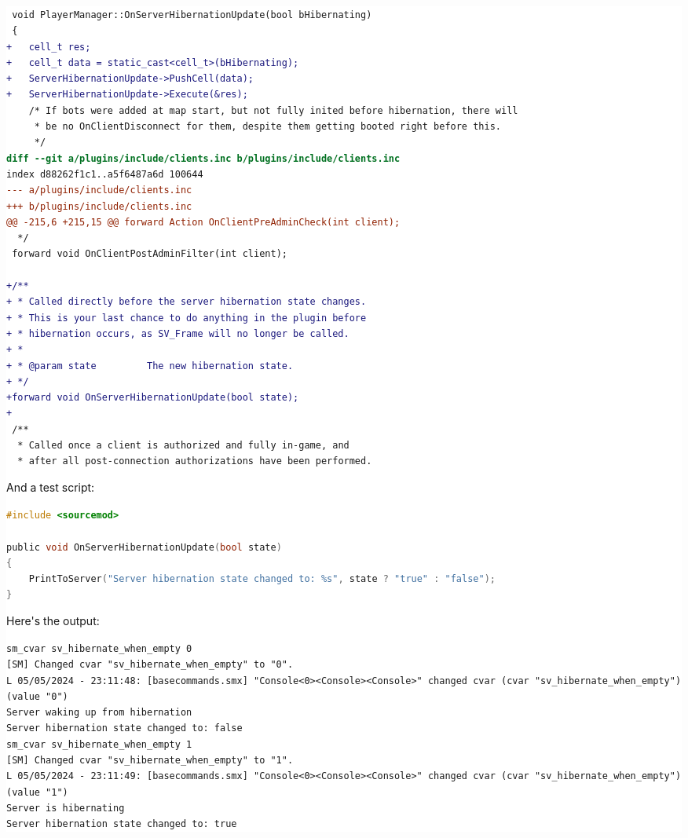 ```diff
 void PlayerManager::OnServerHibernationUpdate(bool bHibernating)
 {
+	cell_t res;
+	cell_t data = static_cast<cell_t>(bHibernating);
+	ServerHibernationUpdate->PushCell(data);
+	ServerHibernationUpdate->Execute(&res);
 	/* If bots were added at map start, but not fully inited before hibernation, there will
 	 * be no OnClientDisconnect for them, despite them getting booted right before this.
 	 */
diff --git a/plugins/include/clients.inc b/plugins/include/clients.inc
index d88262f1c1..a5f6487a6d 100644
--- a/plugins/include/clients.inc
+++ b/plugins/include/clients.inc
@@ -215,6 +215,15 @@ forward Action OnClientPreAdminCheck(int client);
  */
 forward void OnClientPostAdminFilter(int client);
 
+/**
+ * Called directly before the server hibernation state changes.
+ * This is your last chance to do anything in the plugin before
+ * hibernation occurs, as SV_Frame will no longer be called.
+ *
+ * @param state         The new hibernation state.
+ */
+forward void OnServerHibernationUpdate(bool state);
+
 /**
  * Called once a client is authorized and fully in-game, and 
  * after all post-connection authorizations have been performed.  
```

And a test script:

```c
#include <sourcemod>

public void OnServerHibernationUpdate(bool state)
{
    PrintToServer("Server hibernation state changed to: %s", state ? "true" : "false");
}
```

Here's the output:

```
sm_cvar sv_hibernate_when_empty 0
[SM] Changed cvar "sv_hibernate_when_empty" to "0".
L 05/05/2024 - 23:11:48: [basecommands.smx] "Console<0><Console><Console>" changed cvar (cvar "sv_hibernate_when_empty") (value "0")
Server waking up from hibernation
Server hibernation state changed to: false
sm_cvar sv_hibernate_when_empty 1
[SM] Changed cvar "sv_hibernate_when_empty" to "1".
L 05/05/2024 - 23:11:49: [basecommands.smx] "Console<0><Console><Console>" changed cvar (cvar "sv_hibernate_when_empty") (value "1")
Server is hibernating
Server hibernation state changed to: true
```
